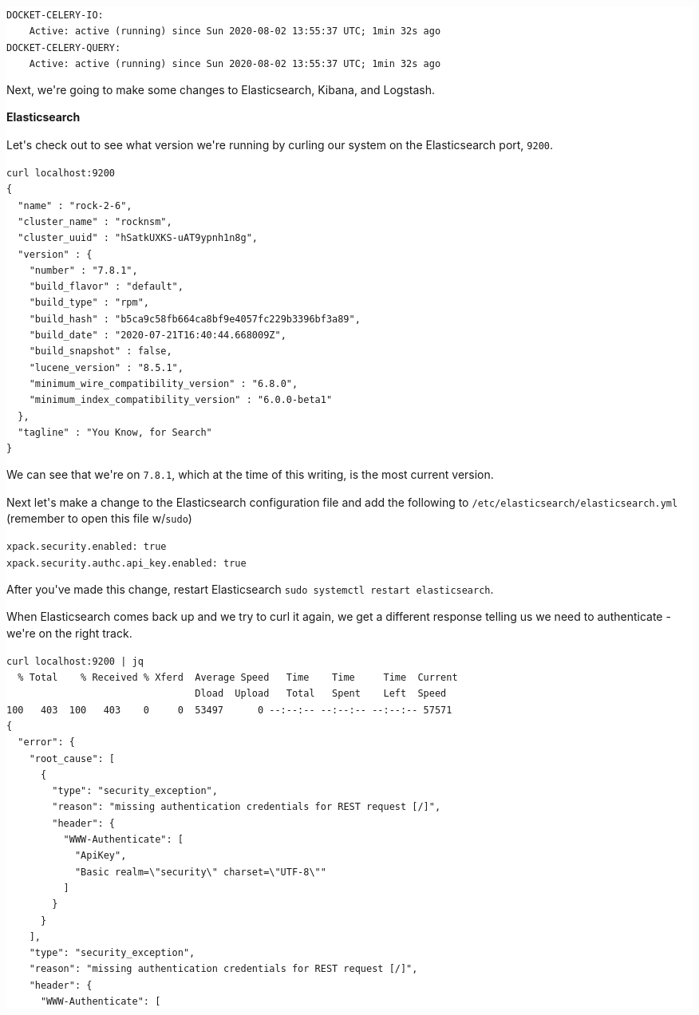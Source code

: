 ```
DOCKET-CELERY-IO:
    Active: active (running) since Sun 2020-08-02 13:55:37 UTC; 1min 32s ago
DOCKET-CELERY-QUERY:
    Active: active (running) since Sun 2020-08-02 13:55:37 UTC; 1min 32s ago
```
Next, we're going to make some changes to Elasticsearch, Kibana, and Logstash.

**Elasticsearch**

Let's check out to see what version we're running by curling our system on the Elasticsearch port, `9200`.
```
curl localhost:9200
{
  "name" : "rock-2-6",
  "cluster_name" : "rocknsm",
  "cluster_uuid" : "hSatkUXKS-uAT9ypnh1n8g",
  "version" : {
    "number" : "7.8.1",
    "build_flavor" : "default",
    "build_type" : "rpm",
    "build_hash" : "b5ca9c58fb664ca8bf9e4057fc229b3396bf3a89",
    "build_date" : "2020-07-21T16:40:44.668009Z",
    "build_snapshot" : false,
    "lucene_version" : "8.5.1",
    "minimum_wire_compatibility_version" : "6.8.0",
    "minimum_index_compatibility_version" : "6.0.0-beta1"
  },
  "tagline" : "You Know, for Search"
}
```
We can see that we're on `7.8.1`, which at the time of this writing, is the most current version.

Next let's make a change to the Elasticsearch configuration file and add the following to `/etc/elasticsearch/elasticsearch.yml` (remember to open this file w/`sudo`)
```
xpack.security.enabled: true
xpack.security.authc.api_key.enabled: true
```
After you've made this change, restart Elasticsearch `sudo systemctl restart elasticsearch`.

When Elasticsearch comes back up and we try to curl it again, we get a different response telling us we need to authenticate - we're on the right track.
```
curl localhost:9200 | jq
  % Total    % Received % Xferd  Average Speed   Time    Time     Time  Current
                                 Dload  Upload   Total   Spent    Left  Speed
100   403  100   403    0     0  53497      0 --:--:-- --:--:-- --:--:-- 57571
{
  "error": {
    "root_cause": [
      {
        "type": "security_exception",
        "reason": "missing authentication credentials for REST request [/]",
        "header": {
          "WWW-Authenticate": [
            "ApiKey",
            "Basic realm=\"security\" charset=\"UTF-8\""
          ]
        }
      }
    ],
    "type": "security_exception",
    "reason": "missing authentication credentials for REST request [/]",
    "header": {
      "WWW-Authenticate": [
```